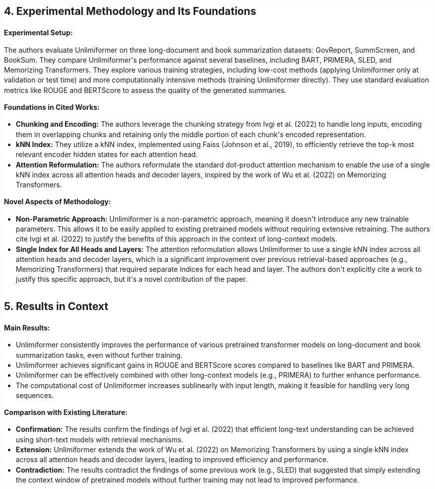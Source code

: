 
## 4. Experimental Methodology and Its Foundations

**Experimental Setup:**

The authors evaluate Unlimiformer on three long-document and book summarization datasets: GovReport, SummScreen, and BookSum. They compare Unlimiformer's performance against several baselines, including BART, PRIMERA, SLED, and Memorizing Transformers. They explore various training strategies, including low-cost methods (applying Unlimiformer only at validation or test time) and more computationally intensive methods (training Unlimiformer directly). They use standard evaluation metrics like ROUGE and BERTScore to assess the quality of the generated summaries.

**Foundations in Cited Works:**

* **Chunking and Encoding:** The authors leverage the chunking strategy from Ivgi et al. (2022) to handle long inputs, encoding them in overlapping chunks and retaining only the middle portion of each chunk's encoded representation.
* **kNN Index:** They utilize a kNN index, implemented using Faiss (Johnson et al., 2019), to efficiently retrieve the top-k most relevant encoder hidden states for each attention head.
* **Attention Reformulation:** The authors reformulate the standard dot-product attention mechanism to enable the use of a single kNN index across all attention heads and decoder layers, inspired by the work of Wu et al. (2022) on Memorizing Transformers.

**Novel Aspects of Methodology:**

* **Non-Parametric Approach:** Unlimiformer is a non-parametric approach, meaning it doesn't introduce any new trainable parameters. This allows it to be easily applied to existing pretrained models without requiring extensive retraining. The authors cite Ivgi et al. (2022) to justify the benefits of this approach in the context of long-context models.
* **Single Index for All Heads and Layers:** The attention reformulation allows Unlimiformer to use a single kNN index across all attention heads and decoder layers, which is a significant improvement over previous retrieval-based approaches (e.g., Memorizing Transformers) that required separate indices for each head and layer. The authors don't explicitly cite a work to justify this specific approach, but it's a novel contribution of the paper.


## 5. Results in Context

**Main Results:**

* Unlimiformer consistently improves the performance of various pretrained transformer models on long-document and book summarization tasks, even without further training.
* Unlimiformer achieves significant gains in ROUGE and BERTScore scores compared to baselines like BART and PRIMERA.
* Unlimiformer can be effectively combined with other long-context models (e.g., PRIMERA) to further enhance performance.
* The computational cost of Unlimiformer increases sublinearly with input length, making it feasible for handling very long sequences.

**Comparison with Existing Literature:**

* **Confirmation:** The results confirm the findings of Ivgi et al. (2022) that efficient long-text understanding can be achieved using short-text models with retrieval mechanisms.
* **Extension:** Unlimiformer extends the work of Wu et al. (2022) on Memorizing Transformers by using a single kNN index across all attention heads and decoder layers, leading to improved efficiency and performance.
* **Contradiction:** The results contradict the findings of some previous work (e.g., SLED) that suggested that simply extending the context window of pretrained models without further training may not lead to improved performance.

